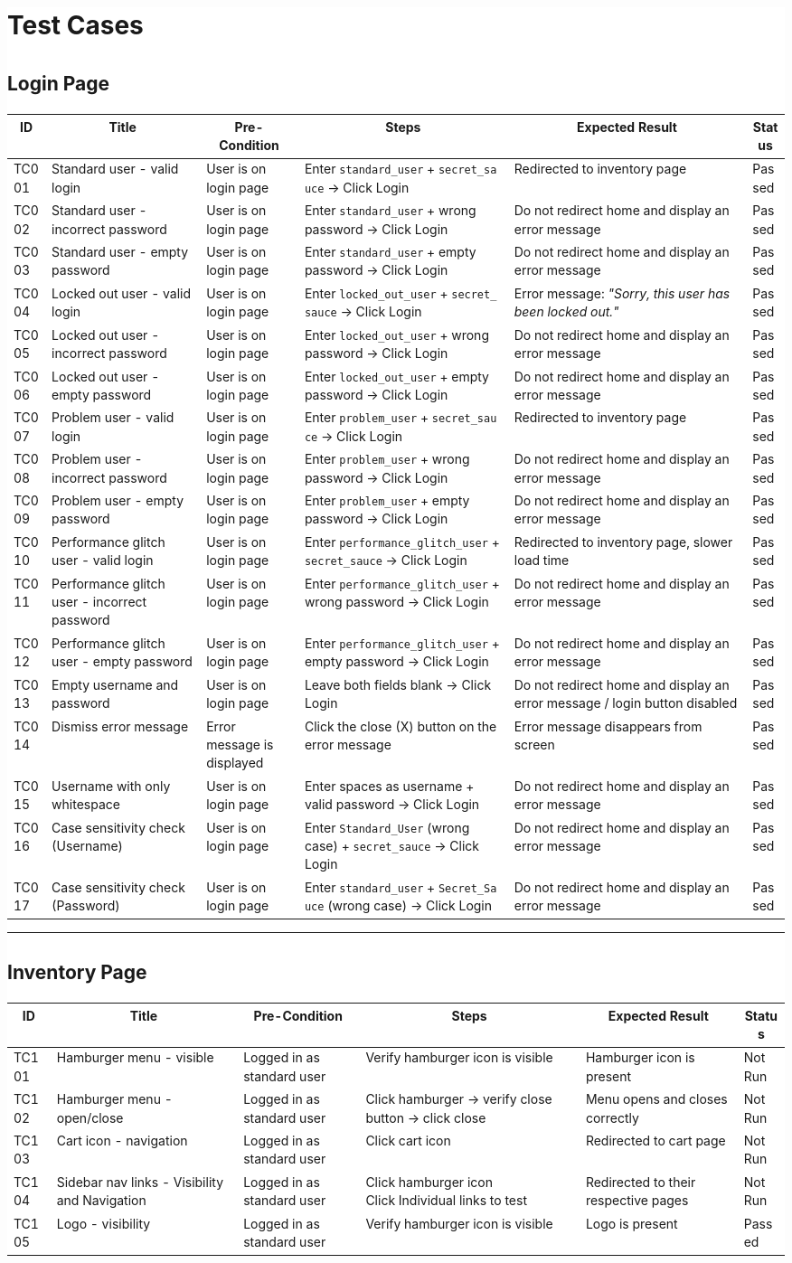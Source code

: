 # Test Cases

## Login Page



| **ID** | **Title**                                    | **Pre-Condition**          | **Steps**                                                         | **Expected Result**                                       | **Status** |
| ------ | -------------------------------------------- | -------------------------- | ----------------------------------------------------------------- | --------------------------------------------------------- | ---------- |
| TC001  | Standard user - valid login                  | User is on login page      | Enter `standard_user` + `secret_sauce` → Click Login              | Redirected to inventory page                              | Passed    |
| TC002  | Standard user - incorrect password           | User is on login page      | Enter `standard_user` + wrong password → Click Login              | Do not redirect home and display an error message                                   | Passed    |
| TC003  | Standard user - empty password               | User is on login page      | Enter `standard_user` + empty password → Click Login              | Do not redirect home and display an error message                                   | Passed    |
| TC004  | Locked out user - valid login                | User is on login page      | Enter `locked_out_user` + `secret_sauce` → Click Login            | Error message: *"Sorry, this user has been locked out."*  | Passed    |
| TC005  | Locked out user - incorrect password         | User is on login page      | Enter `locked_out_user` + wrong password → Click Login            | Do not redirect home and display an error message                                   | Passed    |
| TC006  | Locked out user - empty password             | User is on login page      | Enter `locked_out_user` + empty password → Click Login            | Do not redirect home and display an error message                                   | Passed    |
| TC007  | Problem user - valid login                   | User is on login page      | Enter `problem_user` + `secret_sauce` → Click Login               | Redirected to inventory page | Passed    |
| TC008  | Problem user - incorrect password            | User is on login page      | Enter `problem_user` + wrong password → Click Login               | Do not redirect home and display an error message                                   | Passed    |
| TC009  | Problem user - empty password                | User is on login page      | Enter `problem_user` + empty password → Click Login               | Do not redirect home and display an error message                                   | Passed    |
| TC010  | Performance glitch user - valid login        | User is on login page      | Enter `performance_glitch_user` + `secret_sauce` → Click Login    | Redirected to inventory page, slower load time            | Passed    |
| TC011  | Performance glitch user - incorrect password | User is on login page      | Enter `performance_glitch_user` + wrong password → Click Login    | Do not redirect home and display an error message                                   | Passed    |
| TC012  | Performance glitch user - empty password     | User is on login page      | Enter `performance_glitch_user` + empty password → Click Login    | Do not redirect home and display an error message                                   | Passed    |
| TC013  | Empty username and password                  | User is on login page      | Leave both fields blank → Click Login                             | Do not redirect home and display an error message / login button disabled           | Passed    |
| TC014  | Dismiss error message                        | Error message is displayed | Click the close (X) button on the error message                   | Error message disappears from screen                      | Passed    |
| TC015  | Username with only whitespace                | User is on login page      | Enter spaces as username + valid password → Click Login           | Do not redirect home and display an error message                                   | Passed    |
| TC016  | Case sensitivity check  (Username)                       | User is on login page      | Enter `Standard_User` (wrong case) + `secret_sauce` → Click Login | Do not redirect home and display an error message                                   | Passed    |
| TC017  | Case sensitivity check  (Password)                       | User is on login page      | Enter `standard_user`  + `Secret_Sauce` (wrong case) → Click Login | Do not redirect home and display an error message                                   | Passed    |


---

## Inventory Page
| **ID** | **Title**                   | **Pre-Condition**          | **Steps**                                           | **Expected Result**             | **Status** |
| ------ | --------------------------- | -------------------------- | --------------------------------------------------- | ------------------------------- | ---------- |
| TC101  | Hamburger menu - visible    | Logged in as standard user | Verify hamburger icon is visible                    | Hamburger icon is present       | Not Run    |
| TC102  | Hamburger menu - open/close | Logged in as standard user | Click hamburger → verify close button → click close | Menu opens and closes correctly | Not Run    |
| TC103  | Cart icon - navigation      | Logged in as standard user | Click cart icon                                     | Redirected to cart page         | Not Run    |
| TC104  | Sidebar nav links - Visibility and Navigation      | Logged in as standard user | Click hamburger icon <br> Click Individual links to test                                  | Redirected to their respective pages         | Not Run    |
| TC105  | Logo - visibility      | Logged in as standard user | Verify hamburger icon is visible                                  | Logo is present         | Passed    |